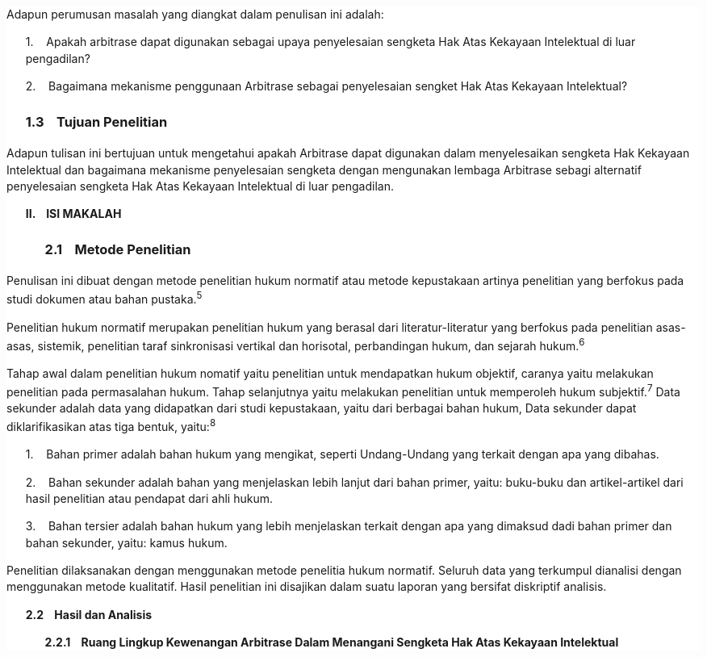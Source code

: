 <p><span class="font4">Adapun perumusan masalah yang diangkat dalam penulisan ini adalah:</span></p>
<ul style="list-style:none;"><li>
<p><span class="font4">1. &nbsp;&nbsp;&nbsp;Apakah arbitrase dapat digunakan sebagai upaya penyelesaian sengketa Hak Atas Kekayaan Intelektual di luar pengadilan?</span></p></li>
<li>
<p><span class="font4">2. &nbsp;&nbsp;&nbsp;Bagaimana mekanisme penggunaan Arbitrase sebagai penyelesaian sengket Hak Atas Kekayaan Intelektual?</span></p></li></ul>
<ul style="list-style:none;"><li>
<h3><a name="bookmark10"></a><span class="font4" style="font-weight:bold;"><a name="bookmark11"></a>1.3 &nbsp;&nbsp;&nbsp;Tujuan Penelitian</span></h3></li></ul>
<p><span class="font4">Adapun tulisan ini bertujuan untuk mengetahui apakah Arbitrase dapat digunakan dalam menyelesaikan sengketa Hak Kekayaan Intelektual dan bagaimana mekanisme penyelesaian sengketa dengan mengunakan lembaga Arbitrase sebagi alternatif penyelesaian sengketa Hak Atas Kekayaan Intelektual di luar pengadilan.</span></p>
<ul style="list-style:none;"><li>
<p><span class="font4" style="font-weight:bold;">II. &nbsp;&nbsp;&nbsp;ISI MAKALAH</span></p>
<ul style="list-style:none;">
<li>
<h3><a name="bookmark12"></a><span class="font4" style="font-weight:bold;"><a name="bookmark13"></a>2.1 &nbsp;&nbsp;&nbsp;Metode Penelitian</span></h3></li></ul></li></ul>
<p><span class="font4">Penulisan ini dibuat dengan metode penelitian hukum normatif atau metode kepustakaan artinya penelitian yang berfokus pada studi dokumen atau bahan pustaka.<sup>5</sup></span></p>
<p><span class="font4">Penelitian hukum normatif merupakan penelitian hukum yang berasal dari literatur-literatur yang berfokus pada penelitian asas-asas, sistemik, penelitian taraf sinkronisasi vertikal dan horisotal, perbandingan hukum, dan sejarah hukum.<sup>6</sup></span></p>
<p><span class="font4">Tahap awal dalam penelitian hukum nomatif yaitu penelitian untuk mendapatkan hukum objektif, caranya yaitu melakukan penelitian pada permasalahan hukum. Tahap selanjutnya yaitu melakukan penelitian untuk memperoleh hukum subjektif.<sup>7</sup> Data sekunder adalah data yang didapatkan dari studi kepustakaan, yaitu dari berbagai bahan hukum, Data sekunder dapat diklarifikasikan atas tiga bentuk, yaitu:<sup>8</sup></span></p>
<ul style="list-style:none;"><li>
<p><span class="font4">1. &nbsp;&nbsp;&nbsp;Bahan primer adalah bahan hukum yang mengikat, seperti Undang-Undang yang terkait dengan apa yang dibahas.</span></p></li>
<li>
<p><span class="font4">2. &nbsp;&nbsp;&nbsp;Bahan sekunder adalah bahan yang menjelaskan lebih lanjut dari bahan primer, yaitu: buku-buku dan artikel-artikel dari hasil penelitian atau pendapat dari ahli hukum.</span></p></li>
<li>
<p><span class="font4">3. &nbsp;&nbsp;&nbsp;Bahan tersier adalah bahan hukum yang lebih menjelaskan terkait dengan apa yang dimaksud dadi bahan primer dan bahan sekunder, yaitu: kamus hukum.</span></p></li></ul>
<p><span class="font4">Penelitian dilaksanakan dengan menggunakan metode penelitia hukum normatif. Seluruh data yang terkumpul dianalisi dengan menggunakan metode kualitatif. Hasil penelitian ini disajikan dalam suatu laporan yang bersifat diskriptif analisis.</span></p>
<ul style="list-style:none;"><li>
<p><span class="font4" style="font-weight:bold;">2.2 &nbsp;&nbsp;&nbsp;Hasil dan Analisis</span></p>
<ul style="list-style:none;">
<li>
<p><span class="font4" style="font-weight:bold;">2.2.1 &nbsp;&nbsp;&nbsp;Ruang Lingkup Kewenangan Arbitrase Dalam Menangani Sengketa Hak Atas Kekayaan Intelektual</span></p></li></ul></li></ul>